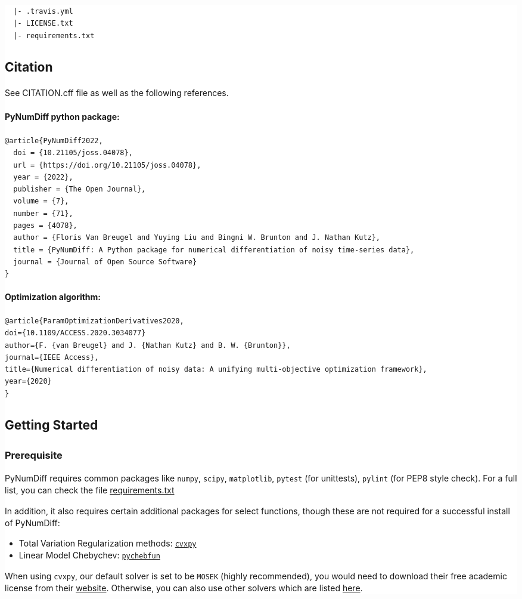       |- .travis.yml
      |- LICENSE.txt
      |- requirements.txt

## Citation

See CITATION.cff file as well as the following references.

#### PyNumDiff python package:

    @article{PyNumDiff2022,
      doi = {10.21105/joss.04078},
      url = {https://doi.org/10.21105/joss.04078},
      year = {2022},
      publisher = {The Open Journal},
      volume = {7},
      number = {71},
      pages = {4078},
      author = {Floris Van Breugel and Yuying Liu and Bingni W. Brunton and J. Nathan Kutz},
      title = {PyNumDiff: A Python package for numerical differentiation of noisy time-series data},
      journal = {Journal of Open Source Software}
    }


#### Optimization algorithm:

    @article{ParamOptimizationDerivatives2020, 
    doi={10.1109/ACCESS.2020.3034077}
    author={F. {van Breugel} and J. {Nathan Kutz} and B. W. {Brunton}}, 
    journal={IEEE Access}, 
    title={Numerical differentiation of noisy data: A unifying multi-objective optimization framework}, 
    year={2020}
    }

## Getting Started

### Prerequisite

PyNumDiff requires common packages like `numpy`, `scipy`, `matplotlib`, `pytest` (for unittests), `pylint` 
(for PEP8 style check). For a full list, you can check the file [requirements.txt](requirements.txt)

In addition, it also requires certain additional packages for select functions, though these are not required for a successful install of PyNumDiff:
* Total Variation Regularization methods: [`cvxpy`](http://www.cvxpy.org/install/index.html)
* Linear Model Chebychev: [`pychebfun`](https://github.com/pychebfun/pychebfun/)

When using `cvxpy`, our default solver is set to be `MOSEK` (highly recommended), you would need to download their 
free academic license from their [website](https://www.mosek.com/products/academic-licenses/). Otherwise, you can also 
use other solvers which are listed [here](https://www.cvxpy.org/tutorial/advanced/index.html).
